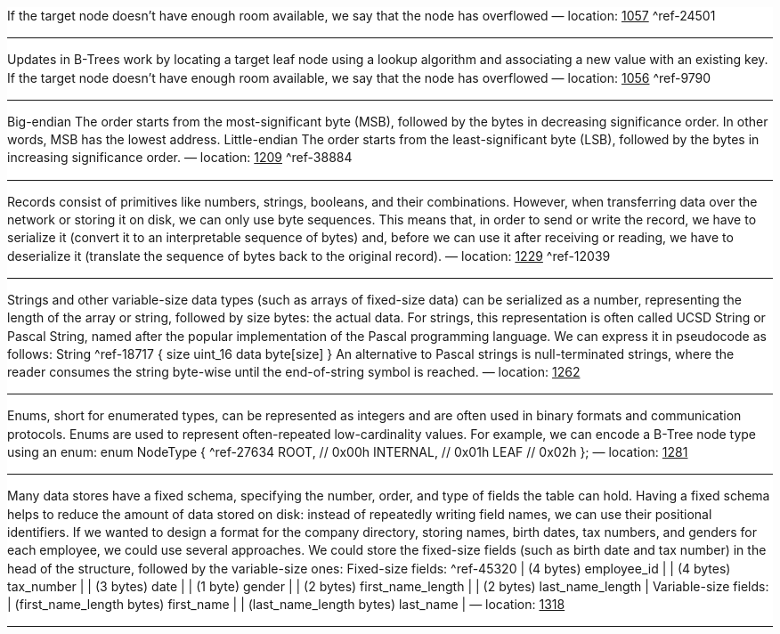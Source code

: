 If the target node doesn’t have enough room available, we say that the node has overflowed — location: [1057]() ^ref-24501

---
Updates in B-Trees work by locating a target leaf node using a lookup algorithm and associating a new value with an existing key. If the target node doesn’t have enough room available, we say that the node has overflowed — location: [1056]() ^ref-9790

---
Big-endian The order starts from the most-significant byte (MSB), followed by the bytes in decreasing significance order. In other words, MSB has the lowest address. Little-endian The order starts from the least-significant byte (LSB), followed by the bytes in increasing significance order. — location: [1209]() ^ref-38884

---
Records consist of primitives like numbers, strings, booleans, and their combinations. However, when transferring data over the network or storing it on disk, we can only use byte sequences. This means that, in order to send or write the record, we have to serialize it (convert it to an interpretable sequence of bytes) and, before we can use it after receiving or reading, we have to deserialize it (translate the sequence of bytes back to the original record). — location: [1229]() ^ref-12039

---
Strings and other variable-size data types (such as arrays of fixed-size data) can be serialized as a number, representing the length of the array or string, followed by size bytes: the actual data. For strings, this representation is often called UCSD String or Pascal String, named after the popular implementation of the Pascal programming language. We can express it in pseudocode as follows: String ^ref-18717
{
size    uint_16
data    byte[size]
} An alternative to Pascal strings is null-terminated strings, where the reader consumes the string byte-wise until the end-of-string symbol is reached. — location: [1262]()

---
Enums, short for enumerated types, can be represented as integers and are often used in binary formats and communication protocols. Enums are used to represent often-repeated low-cardinality values. For example, we can encode a B-Tree node type using an enum: enum NodeType { ^ref-27634
ROOT,     // 0x00h
INTERNAL, // 0x01h
LEAF      // 0x02h
}; — location: [1281]()

---
Many data stores have a fixed schema, specifying the number, order, and type of fields the table can hold. Having a fixed schema helps to reduce the amount of data stored on disk: instead of repeatedly writing field names, we can use their positional identifiers. If we wanted to design a format for the company directory, storing names, birth dates, tax numbers, and genders for each employee, we could use several approaches. We could store the fixed-size fields (such as birth date and tax number) in the head of the structure, followed by the variable-size ones: Fixed-size fields: ^ref-45320
| (4 bytes) employee_id                |
| (4 bytes) tax_number                 |
| (3 bytes) date                       |
| (1 byte)  gender                     |
| (2 bytes) first_name_length          |
| (2 bytes) last_name_length           |
Variable-size fields:
| (first_name_length bytes) first_name |
| (last_name_length bytes) last_name   | — location: [1318]()

---